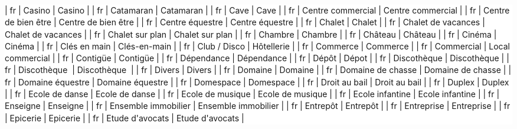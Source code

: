 | fr | Casino | Casino |
| fr | Catamaran | Catamaran |
| fr | Cave | Cave |
| fr | Centre commercial | Centre commercial |
| fr | Centre de bien être | Centre de bien être |
| fr | Centre équestre | Centre équestre |
| fr | Chalet | Chalet |
| fr | Chalet de vacances | Chalet de vacances |
| fr | Chalet sur plan | Chalet sur plan |
| fr | Chambre | Chambre |
| fr | Château | Château |
| fr | Cinéma | Cinéma |
| fr | Clés en main | Clés-en-main |
| fr | Club / Disco | Hôtellerie |
| fr | Commerce | Commerce |
| fr | Commercial | Local commercial |
| fr | Contigüe | Contigüe |
| fr | Dépendance | Dépendance |
| fr | Dépôt | Dépot |
| fr | Discothèque | Discothèque |
| fr | Discothèque   | Discothèque   |
| fr | Divers  | Divers  |
| fr | Domaine | Domaine |
| fr | Domaine de chasse | Domaine de chasse |
| fr | Domaine équestre | Domaine équestre |
| fr | Domespace | Domespace |
| fr | Droit au bail | Droit au bail |
| fr | Duplex | Duplex |
| fr | Ecole de danse | Ecole de danse |
| fr | Ecole de musique | Ecole de musique |
| fr | Ecole infantine | Ecole infantine |
| fr | Enseigne | Enseigne |
| fr | Ensemble immobilier | Ensemble immobilier |
| fr | Entrepôt | Entrepôt |
| fr | Entreprise | Entreprise |
| fr | Epicerie | Epicerie |
| fr | Etude d'avocats | Etude d'avocats |